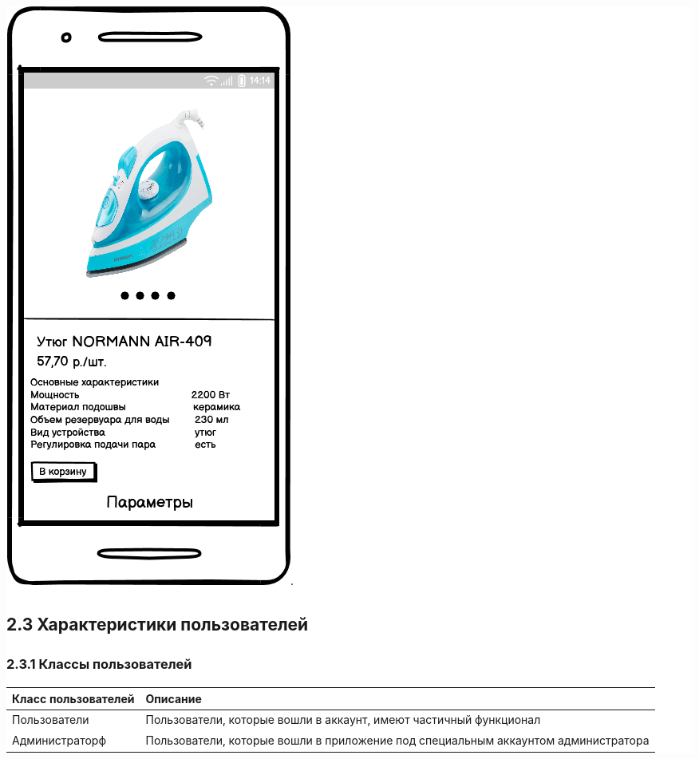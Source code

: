 ![Окно добавления нового события](https://github.com/Dragonthug/lab3_ZHRCPO/blob/main/docs/images/product.png).
                                  

<a name="user_specifications"/>

## 2.3 Характеристики пользователей

<a name="user_classes"/>

### 2.3.1 Классы пользователей

| Класс пользователей | Описание |
|:---|:---|
| Пользователи | Пользователи, которые вошли в аккаунт, имеют частичный функционал |
| Администраторф | Пользователи, которые вошли в приложение под специальным аккаунтом администратора |
